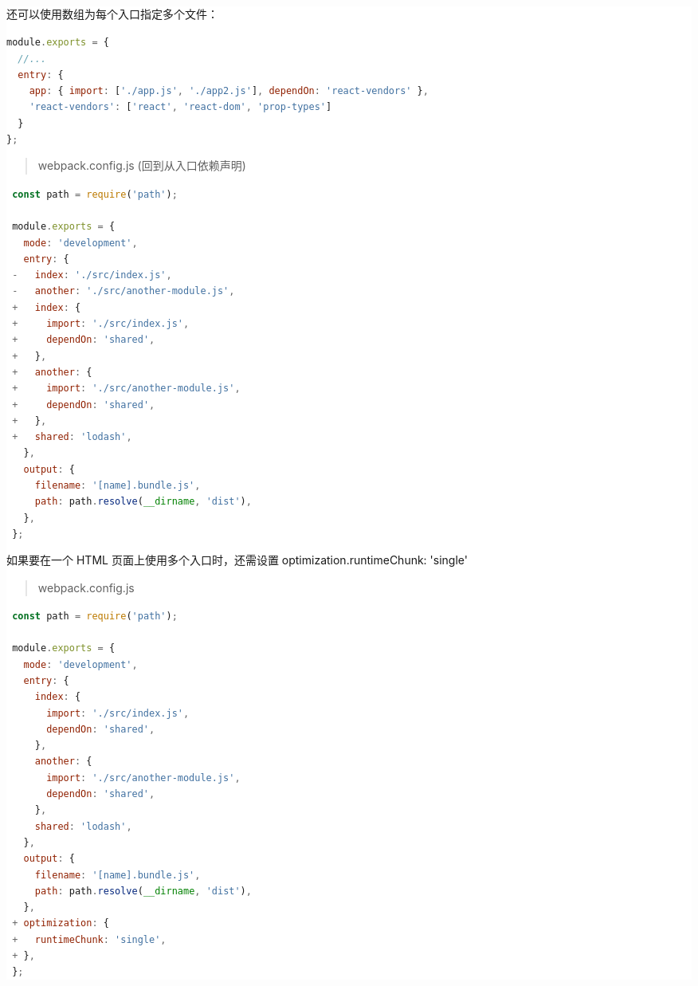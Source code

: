 还可以使用数组为每个入口指定多个文件：

```javascript
module.exports = {
  //...
  entry: {
    app: { import: ['./app.js', './app2.js'], dependOn: 'react-vendors' },
    'react-vendors': ['react', 'react-dom', 'prop-types']
  }
};
```

> webpack.config.js (回到从入口依赖声明)

```javascript
 const path = require('path');
 
 module.exports = {
   mode: 'development',
   entry: {
 -   index: './src/index.js',
 -   another: './src/another-module.js',
 +   index: {
 +     import: './src/index.js',
 +     dependOn: 'shared',
 +   },
 +   another: {
 +     import: './src/another-module.js',
 +     dependOn: 'shared',
 +   },
 +   shared: 'lodash',
   },
   output: {
     filename: '[name].bundle.js',
     path: path.resolve(__dirname, 'dist'),
   },
 };
```

如果要在一个 HTML 页面上使用多个入口时，还需设置 optimization.runtimeChunk: 'single'

> webpack.config.js

```javascript
 const path = require('path');
 
 module.exports = {
   mode: 'development',
   entry: {
     index: {
       import: './src/index.js',
       dependOn: 'shared',
     },
     another: {
       import: './src/another-module.js',
       dependOn: 'shared',
     },
     shared: 'lodash',
   },
   output: {
     filename: '[name].bundle.js',
     path: path.resolve(__dirname, 'dist'),
   },
 + optimization: {
 +   runtimeChunk: 'single',
 + },
 };
```